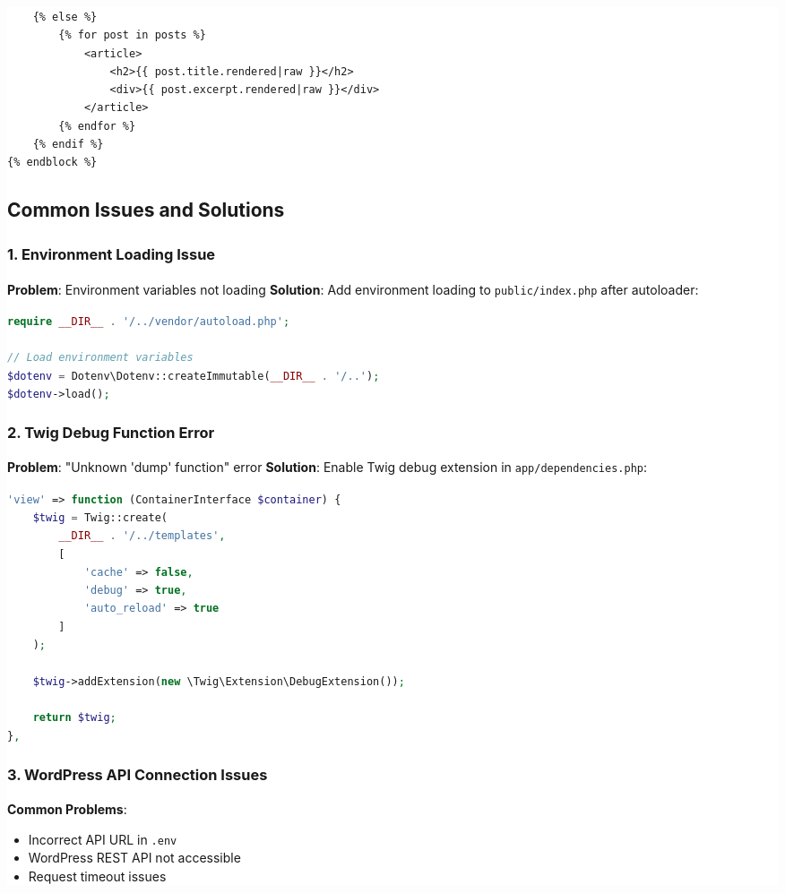 ```twig
    {% else %}
        {% for post in posts %}
            <article>
                <h2>{{ post.title.rendered|raw }}</h2>
                <div>{{ post.excerpt.rendered|raw }}</div>
            </article>
        {% endfor %}
    {% endif %}
{% endblock %}
```

## Common Issues and Solutions

### 1. Environment Loading Issue
**Problem**: Environment variables not loading
**Solution**: Add environment loading to `public/index.php` after autoloader:
```php
require __DIR__ . '/../vendor/autoload.php';

// Load environment variables
$dotenv = Dotenv\Dotenv::createImmutable(__DIR__ . '/..');
$dotenv->load();
```

### 2. Twig Debug Function Error
**Problem**: "Unknown 'dump' function" error
**Solution**: Enable Twig debug extension in `app/dependencies.php`:
```php
'view' => function (ContainerInterface $container) {
    $twig = Twig::create(
        __DIR__ . '/../templates',
        [
            'cache' => false,
            'debug' => true,
            'auto_reload' => true
        ]
    );
    
    $twig->addExtension(new \Twig\Extension\DebugExtension());
    
    return $twig;
},
```

### 3. WordPress API Connection Issues
**Common Problems**:
- Incorrect API URL in `.env`
- WordPress REST API not accessible
- Request timeout issues
